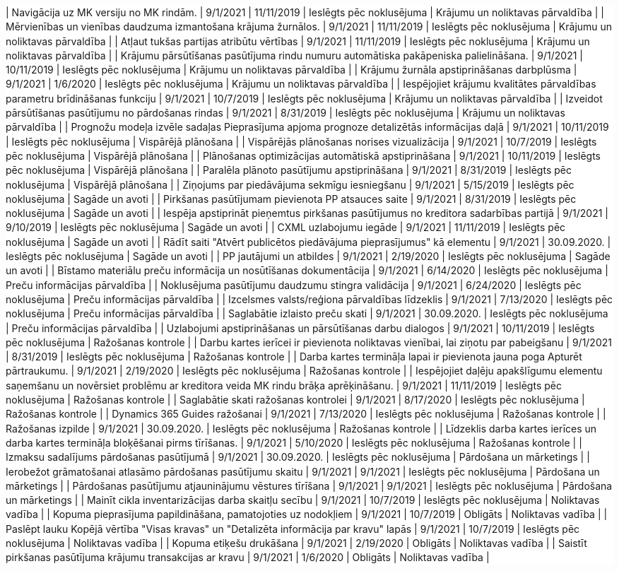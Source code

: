 | Navigācija uz MK versiju no MK rindām. | 9/1/2021 | 11/11/2019 | Ieslēgts pēc noklusējuma | Krājumu un noliktavas pārvaldība |
| Mērvienības un vienības daudzuma izmantošana krājuma žurnālos. | 9/1/2021 | 11/11/2019 | Ieslēgts pēc noklusējuma | Krājumu un noliktavas pārvaldība |
| Atļaut tukšas partijas atribūtu vērtības | 9/1/2021 | 11/11/2019 | Ieslēgts pēc noklusējuma | Krājumu un noliktavas pārvaldība |
| Krājumu pārsūtīšanas pasūtījuma rindu numuru automātiska pakāpeniska palielināšana. | 9/1/2021 | 10/11/2019 | Ieslēgts pēc noklusējuma | Krājumu un noliktavas pārvaldība |
| Krājumu žurnāla apstiprināšanas darbplūsma | 9/1/2021 | 1/6/2020 | Ieslēgts pēc noklusējuma | Krājumu un noliktavas pārvaldība |
| Iespējojiet krājumu kvalitātes pārvaldības parametru brīdināšanas funkciju | 9/1/2021 | 10/7/2019 | Ieslēgts pēc noklusējuma | Krājumu un noliktavas pārvaldība |
| Izveidot pārsūtīšanas pasūtījumu no pārdošanas rindas | 9/1/2021 | 8/31/2019 | Ieslēgts pēc noklusējuma | Krājumu un noliktavas pārvaldība |
| Prognožu modeļa izvēle sadaļas Pieprasījuma apjoma prognoze detalizētās informācijas daļā | 9/1/2021 | 10/11/2019 | Ieslēgts pēc noklusējuma | Vispārējā plānošana |
| Vispārējās plānošanas norises vizualizācija | 9/1/2021 | 10/7/2019 | Ieslēgts pēc noklusējuma | Vispārējā plānošana |
| Plānošanas optimizācijas automātiskā apstiprināšana | 9/1/2021 | 10/11/2019 | Ieslēgts pēc noklusējuma | Vispārējā plānošana |
| Paralēla plānoto pasūtījumu apstiprināšana | 9/1/2021 | 8/31/2019 | Ieslēgts pēc noklusējuma | Vispārējā plānošana |
| Ziņojums par piedāvājuma sekmīgu iesniegšanu | 9/1/2021 | 5/15/2019 | Ieslēgts pēc noklusējuma | Sagāde un avoti |
| Pirkšanas pasūtījumam pievienota PP atsauces saite | 9/1/2021 | 8/31/2019 | Ieslēgts pēc noklusējuma | Sagāde un avoti |
| Iespēja apstiprināt pieņemtus pirkšanas pasūtījumus no kreditora sadarbības partijā | 9/1/2021 | 9/10/2019 | Ieslēgts pēc noklusējuma | Sagāde un avoti |
| CXML uzlabojumu iegāde | 9/1/2021 | 11/11/2019 | Ieslēgts pēc noklusējuma | Sagāde un avoti |
| Rādīt saiti &quot;Atvērt publicētos piedāvājuma pieprasījumus&quot; kā elementu | 9/1/2021 | 30.09.2020. | Ieslēgts pēc noklusējuma | Sagāde un avoti |
| PP jautājumi un atbildes | 9/1/2021 | 2/19/2020 | Ieslēgts pēc noklusējuma | Sagāde un avoti |
| Bīstamo materiālu preču informācija un nosūtīšanas dokumentācija | 9/1/2021 | 6/14/2020 | Ieslēgts pēc noklusējuma | Preču informācijas pārvaldība |
| Noklusējuma pasūtījumu daudzumu stingra validācija | 9/1/2021 | 6/24/2020 | Ieslēgts pēc noklusējuma | Preču informācijas pārvaldība |
| Izcelsmes valsts/reģiona pārvaldības līdzeklis | 9/1/2021 | 7/13/2020 | Ieslēgts pēc noklusējuma | Preču informācijas pārvaldība |
| Saglabātie izlaisto preču skati | 9/1/2021 | 30.09.2020. | Ieslēgts pēc noklusējuma | Preču informācijas pārvaldība |
| Uzlabojumi apstiprināšanas un pārsūtīšanas darbu dialogos | 9/1/2021 | 10/11/2019 | Ieslēgts pēc noklusējuma | Ražošanas kontrole |
| Darbu kartes ierīcei ir pievienota noliktavas vienībai, lai ziņotu par pabeigšanu | 9/1/2021 | 8/31/2019 | Ieslēgts pēc noklusējuma | Ražošanas kontrole |
| Darba kartes termināļa lapai ir pievienota jauna poga Apturēt pārtraukumu. | 9/1/2021 | 2/19/2020 | Ieslēgts pēc noklusējuma | Ražošanas kontrole |
| Iespējojiet daļēju apakšlīgumu elementu saņemšanu un novērsiet problēmu ar kreditora veida MK rindu brāķa aprēķināšanu. | 9/1/2021 | 11/11/2019 | Ieslēgts pēc noklusējuma | Ražošanas kontrole |
| Saglabātie skati ražošanas kontrolei | 9/1/2021 | 8/17/2020 | Ieslēgts pēc noklusējuma | Ražošanas kontrole |
| Dynamics 365 Guides ražošanai | 9/1/2021 | 7/13/2020 | Ieslēgts pēc noklusējuma | Ražošanas kontrole |
| Ražošanas izpilde | 9/1/2021 | 30.09.2020. | Ieslēgts pēc noklusējuma | Ražošanas kontrole |
| Līdzeklis darba kartes ierīces un darba kartes termināļa bloķēšanai pirms tīrīšanas. | 9/1/2021 | 5/10/2020 | Ieslēgts pēc noklusējuma | Ražošanas kontrole |
| Izmaksu sadalījums pārdošanas pasūtījumā | 9/1/2021 | 30.09.2020. | Ieslēgts pēc noklusējuma | Pārdošana un mārketings |
| Ierobežot grāmatošanai atlasāmo pārdošanas pasūtījumu skaitu | 9/1/2021 | 9/1/2021 | Ieslēgts pēc noklusējuma | Pārdošana un mārketings |
| Pārdošanas pasūtījumu atjauninājumu vēstures tīrīšana | 9/1/2021 | 9/1/2021 | Ieslēgts pēc noklusējuma | Pārdošana un mārketings |
| Mainīt cikla inventarizācijas darba skaitļu secību | 9/1/2021 | 10/7/2019 | Ieslēgts pēc noklusējuma | Noliktavas vadība |
| Kopuma pieprasījuma papildināšana, pamatojoties uz nodokļiem | 9/1/2021 | 10/7/2019 | Obligāts | Noliktavas vadība |
| Paslēpt lauku Kopējā vērtība &quot;Visas kravas&quot; un &quot;Detalizēta informācija par kravu&quot; lapās | 9/1/2021 | 10/7/2019 | Ieslēgts pēc noklusējuma | Noliktavas vadība |
| Kopuma etiķešu drukāšana | 9/1/2021 | 2/19/2020 | Obligāts | Noliktavas vadība |
| Saistīt pirkšanas pasūtījuma krājumu transakcijas ar kravu | 9/1/2021 | 1/6/2020 | Obligāts | Noliktavas vadība |